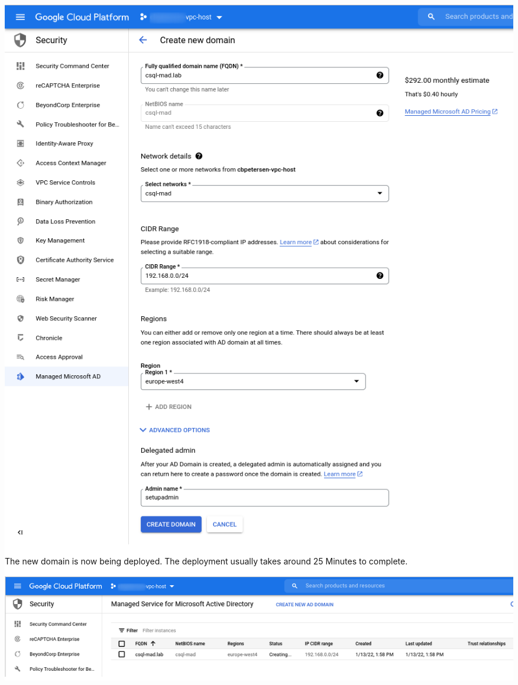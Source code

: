 ![Managed Microsoft AD domain creation wizard](images/image-7.png)

The new domain is now being deployed. The deployment usually takes around 25 Minutes to complete.

![Managed Microsoft AD domain being deployed](images/image-4.png)
